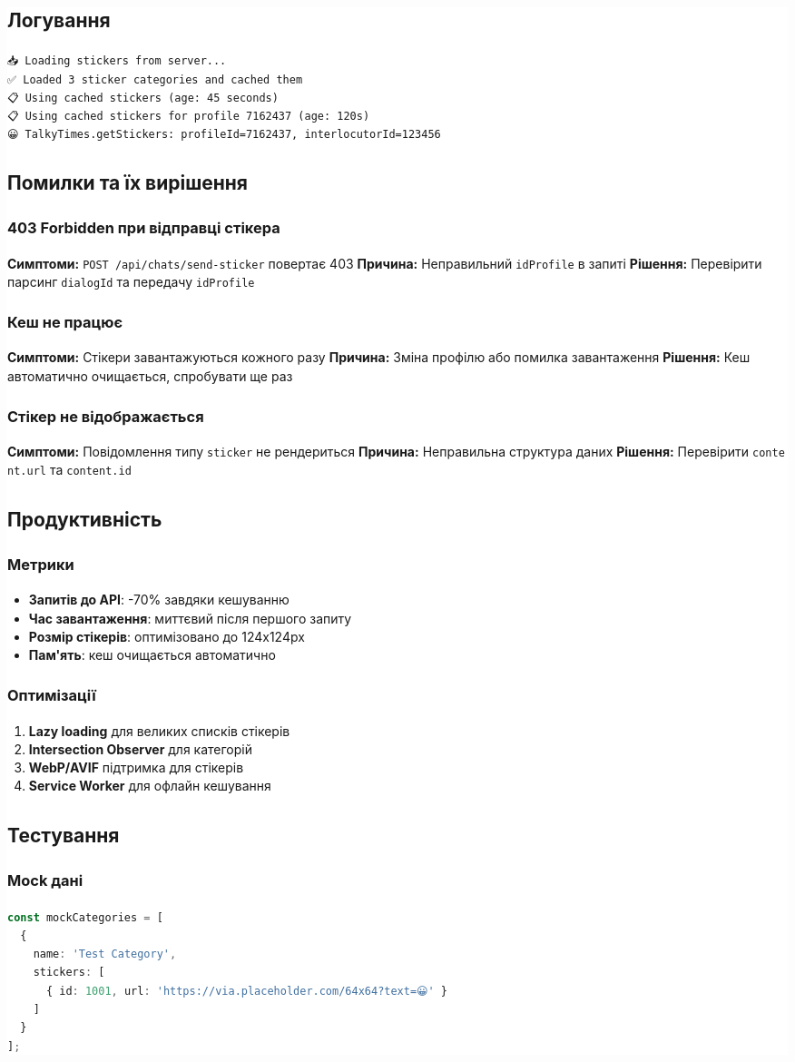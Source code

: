 ```typescript
```

## Логування

```
📥 Loading stickers from server...
✅ Loaded 3 sticker categories and cached them
📋 Using cached stickers (age: 45 seconds)
📋 Using cached stickers for profile 7162437 (age: 120s)
😀 TalkyTimes.getStickers: profileId=7162437, interlocutorId=123456
```

## Помилки та їх вирішення

### 403 Forbidden при відправці стікера
**Симптоми:** `POST /api/chats/send-sticker` повертає 403
**Причина:** Неправильний `idProfile` в запиті
**Рішення:** Перевірити парсинг `dialogId` та передачу `idProfile`

### Кеш не працює
**Симптоми:** Стікери завантажуються кожного разу
**Причина:** Зміна профілю або помилка завантаження
**Рішення:** Кеш автоматично очищається, спробувати ще раз

### Стікер не відображається
**Симптоми:** Повідомлення типу `sticker` не рендериться
**Причина:** Неправильна структура даних
**Рішення:** Перевірити `content.url` та `content.id`

## Продуктивність

### Метрики
- **Запитів до API**: -70% завдяки кешуванню
- **Час завантаження**: миттєвий після першого запиту
- **Розмір стікерів**: оптимізовано до 124x124px
- **Пам'ять**: кеш очищається автоматично

### Оптимізації
1. **Lazy loading** для великих списків стікерів
2. **Intersection Observer** для категорій
3. **WebP/AVIF** підтримка для стікерів
4. **Service Worker** для офлайн кешування

## Тестування

### Mock дані
```typescript
const mockCategories = [
  {
    name: 'Test Category',
    stickers: [
      { id: 1001, url: 'https://via.placeholder.com/64x64?text=😀' }
    ]
  }
];
```

